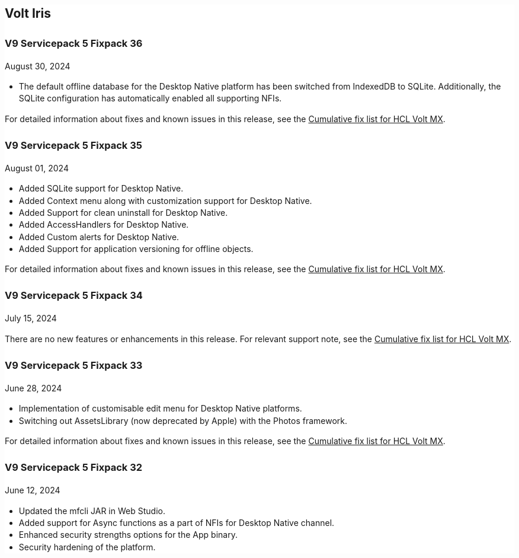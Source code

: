 ## Volt Iris

### V9 Servicepack 5 Fixpack 36
August 30, 2024

* The default offline database for the Desktop Native platform has been switched from IndexedDB to SQLite. Additionally, the SQLite configuration has automatically enabled all supporting NFIs.

For detailed information about fixes and known issues in this release, see the <a href="https://support.hcltechsw.com/csm?id=kb_article&sysparm_article=KB0101445" target="_blank">Cumulative fix list for HCL Volt MX</a>.


### V9 Servicepack 5 Fixpack 35
August 01, 2024

* Added SQLite support for Desktop Native.
* Added Context menu along with customization support for Desktop Native.
* Added Support for clean uninstall for Desktop Native.
* Added AccessHandlers for Desktop Native.
* Added Custom alerts for Desktop Native.
* Added Support for application versioning for offline objects.

For detailed information about fixes and known issues in this release, see the <a href="https://support.hcltechsw.com/csm?id=kb_article&sysparm_article=KB0101445" target="_blank">Cumulative fix list for HCL Volt MX</a>.


### V9 Servicepack 5 Fixpack 34

July 15, 2024

There are no new features or enhancements in this release.
For relevant support note, see the <a href="https://support.hcltechsw.com/csm?id=kb_article&sysparm_article=KB0101445" target="_blank">Cumulative fix list for HCL Volt MX</a>.


### V9 Servicepack 5 Fixpack 33
June 28, 2024

* Implementation of customisable edit menu for Desktop Native platforms.
* Switching out AssetsLibrary (now deprecated by Apple) with the Photos framework.

For detailed information about fixes and known issues in this release, see the <a href="https://support.hcltechsw.com/csm?id=kb_article&sysparm_article=KB0101445" target="_blank">Cumulative fix list for HCL Volt MX</a>.


### V9 Servicepack 5 Fixpack 32
June 12, 2024

* Updated the mfcli JAR in Web Studio.
* Added support for Async functions as a part of NFIs for Desktop Native channel. 
* Enhanced security strengths options for the App binary.
* Security hardening of the platform.
